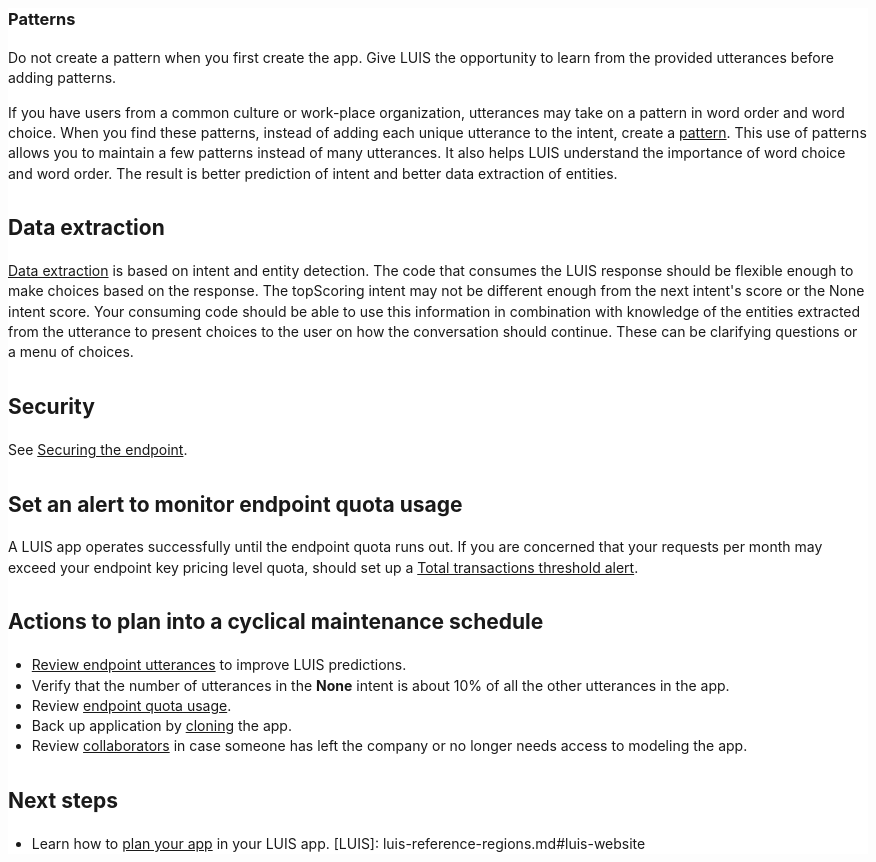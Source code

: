 ### Patterns
Do not create a pattern when you first create the app. Give LUIS the opportunity to learn from the provided utterances before adding patterns. 

If you have users from a common culture or work-place organization, utterances may take on a pattern in word order and word choice. When you find these patterns, instead of adding each unique utterance to the intent, create a [pattern](luis-concept-patterns.md). This use of patterns allows you to maintain a few patterns instead of many utterances. It also helps LUIS understand the importance of word choice and word order. The result is better prediction of intent and better data extraction of entities. 

## Data extraction
[Data extraction](luis-concept-data-extraction.md) is based on intent and entity detection. The code that consumes the LUIS response should be flexible enough to make choices based on the response. The topScoring intent may not be different enough from the next intent's score or the None intent score. Your consuming code should be able to use this information in combination with knowledge of the entities extracted from the utterance to present choices to the user on how the conversation should continue. These can be clarifying questions or a menu of choices. 

## Security
See [Securing the endpoint](luis-concept-security.md#securing-the-endpoint).

## Set an alert to monitor endpoint quota usage
A LUIS app operates successfully until the endpoint quota runs out. If you are concerned that your requests per month may exceed your endpoint key pricing level quota, should set up a [Total transactions threshold alert](azureibizasubscription.md#total-transactions-threshold-alert). 

## Actions to plan into a cyclical maintenance schedule

* [Review endpoint utterances](label-suggested-utterances.md) to improve LUIS predictions.
* Verify that the number of utterances in the **None** intent is about 10% of all the other utterances in the app.
* Review [endpoint quota usage](azureibizasubscription.md#viewing-summary-usage).
* Back up application by [cloning](luis-how-to-manage-versions.md#clone-a-version) the app.
* Review [collaborators](luis-how-to-collaborate.md) in case someone has left the company or no longer needs access to modeling the app. 

## Next steps

* Learn how to [plan your app](plan-your-app.md) in your LUIS app.
[LUIS]: luis-reference-regions.md#luis-website
